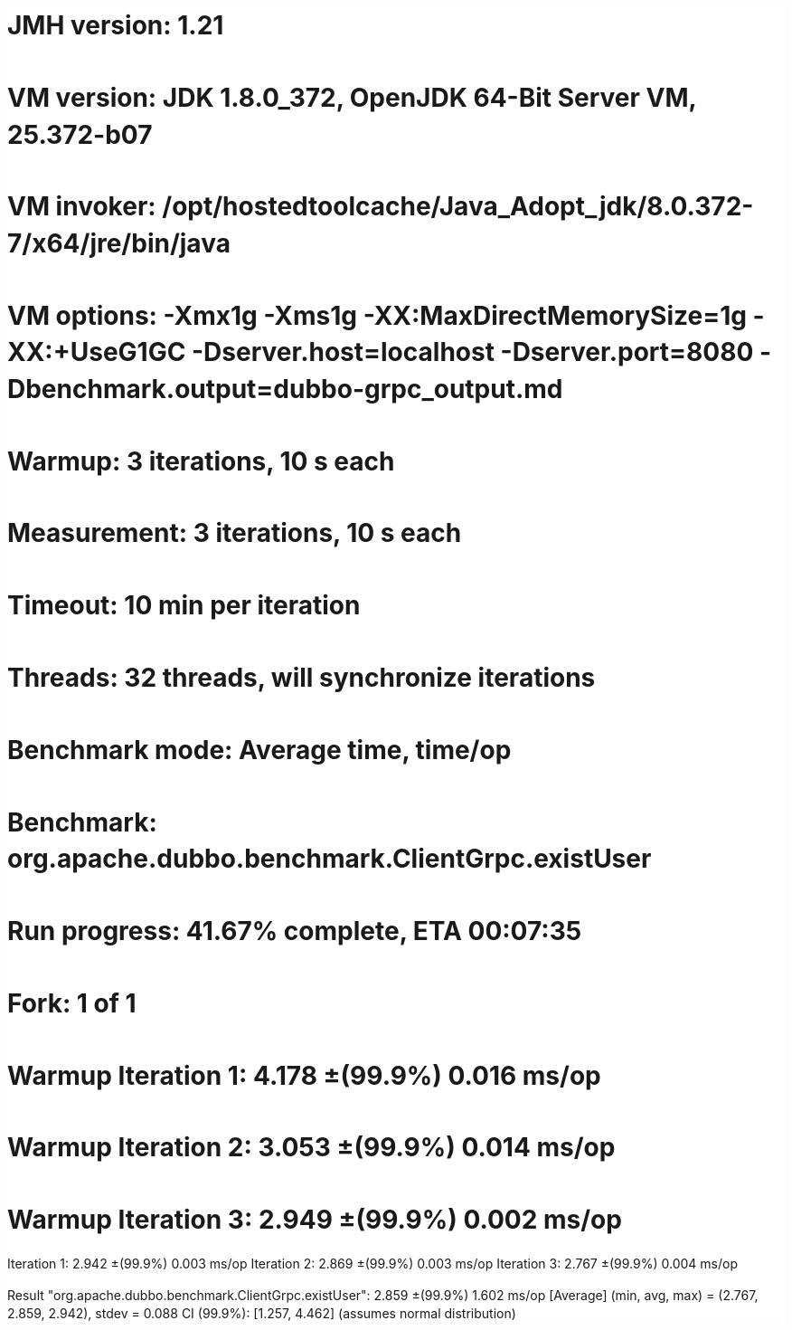 
# JMH version: 1.21
# VM version: JDK 1.8.0_372, OpenJDK 64-Bit Server VM, 25.372-b07
# VM invoker: /opt/hostedtoolcache/Java_Adopt_jdk/8.0.372-7/x64/jre/bin/java
# VM options: -Xmx1g -Xms1g -XX:MaxDirectMemorySize=1g -XX:+UseG1GC -Dserver.host=localhost -Dserver.port=8080 -Dbenchmark.output=dubbo-grpc_output.md
# Warmup: 3 iterations, 10 s each
# Measurement: 3 iterations, 10 s each
# Timeout: 10 min per iteration
# Threads: 32 threads, will synchronize iterations
# Benchmark mode: Average time, time/op
# Benchmark: org.apache.dubbo.benchmark.ClientGrpc.existUser

# Run progress: 41.67% complete, ETA 00:07:35
# Fork: 1 of 1
# Warmup Iteration   1: 4.178 ±(99.9%) 0.016 ms/op
# Warmup Iteration   2: 3.053 ±(99.9%) 0.014 ms/op
# Warmup Iteration   3: 2.949 ±(99.9%) 0.002 ms/op
Iteration   1: 2.942 ±(99.9%) 0.003 ms/op
Iteration   2: 2.869 ±(99.9%) 0.003 ms/op
Iteration   3: 2.767 ±(99.9%) 0.004 ms/op


Result "org.apache.dubbo.benchmark.ClientGrpc.existUser":
  2.859 ±(99.9%) 1.602 ms/op [Average]
  (min, avg, max) = (2.767, 2.859, 2.942), stdev = 0.088
  CI (99.9%): [1.257, 4.462] (assumes normal distribution)
